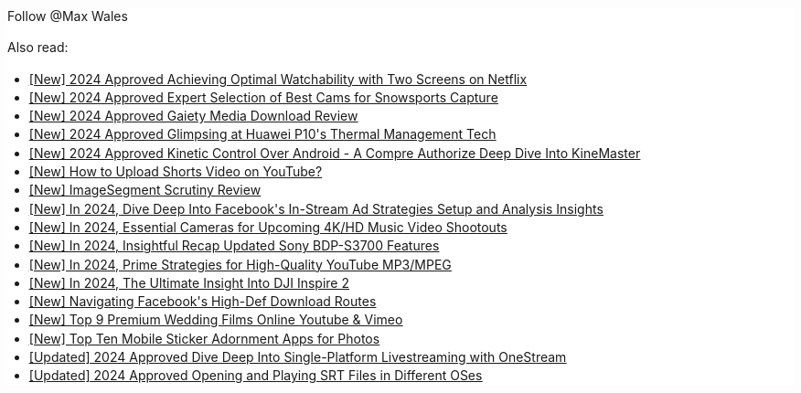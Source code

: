 Follow @Max Wales


<ins class="adsbygoogle"
     style="display:block"
     data-ad-format="autorelaxed"
     data-ad-client="ca-pub-7571918770474297"
     data-ad-slot="1223367746"></ins>



<ins class="adsbygoogle"
     style="display:block"
     data-ad-client="ca-pub-7571918770474297"
     data-ad-slot="8358498916"
     data-ad-format="auto"
     data-full-width-responsive="true"></ins>






<span class="atpl-alsoreadstyle">Also read:</span>
<div><ul>
<li><a href="https://fox-links.techidaily.com/new-2024-approved-achieving-optimal-watchability-with-two-screens-on-netflix/"><u>[New] 2024 Approved Achieving Optimal Watchability with Two Screens on Netflix</u></a></li>
<li><a href="https://fox-links.techidaily.com/new-2024-approved-expert-selection-of-best-cams-for-snowsports-capture/"><u>[New] 2024 Approved Expert Selection of Best Cams for Snowsports Capture</u></a></li>
<li><a href="https://fox-links.techidaily.com/new-2024-approved-gaiety-media-download-review/"><u>[New] 2024 Approved Gaiety Media Download Review</u></a></li>
<li><a href="https://fox-links.techidaily.com/new-2024-approved-glimpsing-at-huawei-p10s-thermal-management-tech/"><u>[New] 2024 Approved Glimpsing at Huawei P10's Thermal Management Tech</u></a></li>
<li><a href="https://fox-links.techidaily.com/new-2024-approved-kinetic-control-over-android-a-compre-authorize-deep-dive-into-kinemaster/"><u>[New] 2024 Approved Kinetic Control Over Android - A Compre Authorize Deep Dive Into KineMaster</u></a></li>
<li><a href="https://youtube-tips.techidaily.com/ow-to-upload-shorts-video-on-youtube/"><u>[New] How to Upload Shorts Video on YouTube?</u></a></li>
<li><a href="https://screen-recording.techidaily.com/new-imagesegment-scrutiny-review/"><u>[New] ImageSegment Scrutiny Review</u></a></li>
<li><a href="https://facebook-video-content.techidaily.com/new-in-2024-dive-deep-into-facebooks-in-stream-ad-strategies-setup-and-analysis-insights/"><u>[New] In 2024, Dive Deep Into Facebook's In-Stream Ad Strategies Setup and Analysis Insights</u></a></li>
<li><a href="https://fox-links.techidaily.com/new-in-2024-essential-cameras-for-upcoming-4khd-music-video-shootouts/"><u>[New] In 2024, Essential Cameras for Upcoming 4K/HD Music Video Shootouts</u></a></li>
<li><a href="https://fox-links.techidaily.com/new-in-2024-insightful-recap-updated-sony-bdp-s3700-features/"><u>[New] In 2024, Insightful Recap Updated Sony BDP-S3700 Features</u></a></li>
<li><a href="https://fox-links.techidaily.com/new-in-2024-prime-strategies-for-high-quality-youtube-mp3mpeg/"><u>[New] In 2024, Prime Strategies for High-Quality YouTube MP3/MPEG</u></a></li>
<li><a href="https://fox-links.techidaily.com/new-in-2024-the-ultimate-insight-into-dji-inspire-2/"><u>[New] In 2024, The Ultimate Insight Into DJI Inspire 2</u></a></li>
<li><a href="https://facebook-video-content.techidaily.com/new-navigating-facebooks-high-def-download-routes/"><u>[New] Navigating Facebook's High-Def Download Routes</u></a></li>
<li><a href="https://eaxpv-info.techidaily.com/new-top-9-premium-wedding-films-online-youtube-and-vimeo/"><u>[New] Top 9 Premium Wedding Films Online Youtube & Vimeo</u></a></li>
<li><a href="https://fox-links.techidaily.com/new-top-ten-mobile-sticker-adornment-apps-for-photos/"><u>[New] Top Ten Mobile Sticker Adornment Apps for Photos</u></a></li>
<li><a href="https://fox-links.techidaily.com/updated-2024-approved-dive-deep-into-single-platform-livestreaming-with-onestream/"><u>[Updated] 2024 Approved Dive Deep Into Single-Platform Livestreaming with OneStream</u></a></li>
<li><a href="https://fox-links.techidaily.com/updated-2024-approved-opening-and-playing-srt-files-in-different-oses/"><u>[Updated] 2024 Approved Opening and Playing SRT Files in Different OSes</u></a></li>